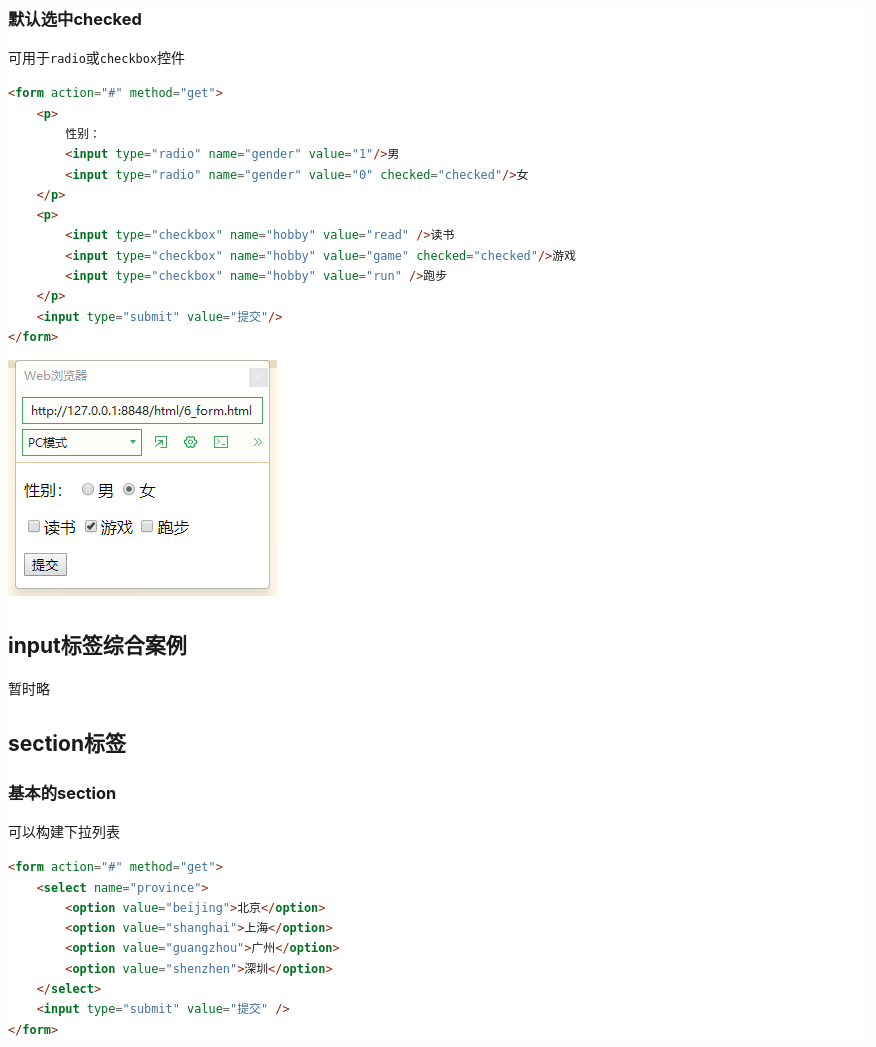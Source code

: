 ### 默认选中checked

可用于`radio`或`checkbox`控件

```html
<form action="#" method="get">
    <p>
        性别：
        <input type="radio" name="gender" value="1"/>男
        <input type="radio" name="gender" value="0" checked="checked"/>女
    </p>
    <p>
        <input type="checkbox" name="hobby" value="read" />读书
        <input type="checkbox" name="hobby" value="game" checked="checked"/>游戏
        <input type="checkbox" name="hobby" value="run" />跑步
    </p>
    <input type="submit" value="提交"/>
</form>
```

![](./images/6.表单标签10_checked.png)







## input标签综合案例

暂时略

```html

```

## section标签

### 基本的section

可以构建下拉列表

```html
<form action="#" method="get">
    <select name="province">
        <option value="beijing">北京</option>
        <option value="shanghai">上海</option>
        <option value="guangzhou">广州</option>
        <option value="shenzhen">深圳</option>
    </select>
    <input type="submit" value="提交" />
</form>
```
